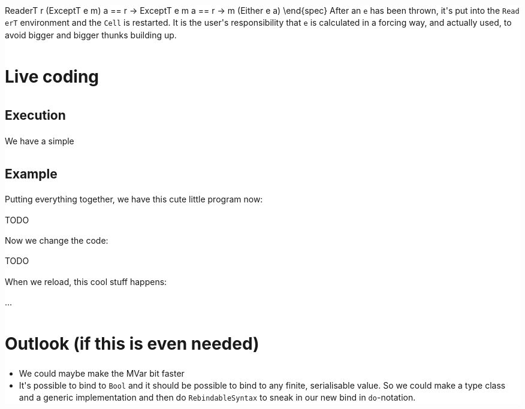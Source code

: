 ReaderT r (ExceptT e m) a
== r -> ExceptT e m a
== r -> m (Either e a)
\end{spec}
After an `e` has been thrown,
it's put into the `ReaderT` environment
and the `Cell` is restarted.
It is the user's responsibility that `e` is calculated in a forcing way,
and actually used,
to avoid bigger and bigger thunks building up.

# Live coding

## Execution

We have a simple

## Example

Putting everything together,
we have this cute little program now:

TODO

Now we change the code:

TODO

When we reload, this cool stuff happens:

...

# Outlook (if this is even needed)

* We could maybe make the MVar bit faster
* It's possible to bind to `Bool` and it should be possible to bind to any finite, serialisable value.
  So we could make a type class and a generic implementation and then do `RebindableSyntax` to sneak in our new bind in `do`-notation.
